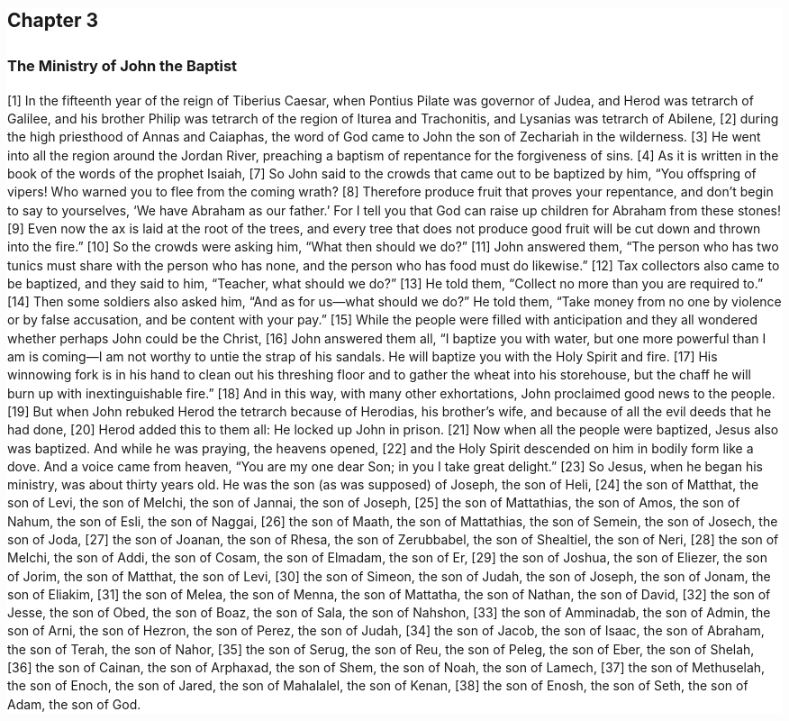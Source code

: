 ## Chapter 3 

### The Ministry of John the Baptist

[1] In the fifteenth year of the reign of Tiberius Caesar, when Pontius Pilate was governor of Judea, and Herod was tetrarch of Galilee, and his brother Philip was tetrarch of the region of Iturea and Trachonitis, and Lysanias was tetrarch of Abilene, 
[2] during the high priesthood of Annas and Caiaphas, the word of God came to John the son of Zechariah in the wilderness. 
[3] He went into all the region around the Jordan River, preaching a baptism of repentance for the forgiveness of sins.
[4] As it is written in the book of the words of the prophet Isaiah,
[7] So John said to the crowds that came out to be baptized by him, “You offspring of vipers! Who warned you to flee from the coming wrath? 
[8] Therefore produce fruit that proves your repentance, and don’t begin to say to yourselves, ‘We have Abraham as our father.’ For I tell you that God can raise up children for Abraham from these stones! 
[9] Even now the ax is laid at the root of the trees, and every tree that does not produce good fruit will be cut down and thrown into the fire.”
[10] So the crowds were asking him, “What then should we do?” 
[11] John answered them, “The person who has two tunics must share with the person who has none, and the person who has food must do likewise.” 
[12] Tax collectors also came to be baptized, and they said to him, “Teacher, what should we do?” 
[13] He told them, “Collect no more than you are required to.” 
[14] Then some soldiers also asked him, “And as for us—what should we do?” He told them, “Take money from no one by violence or by false accusation, and be content with your pay.”
[15] While the people were filled with anticipation and they all wondered whether perhaps John could be the Christ, 
[16] John answered them all, “I baptize you with water, but one more powerful than I am is coming—I am not worthy to untie the strap of his sandals. He will baptize you with the Holy Spirit and fire. 
[17] His winnowing fork is in his hand to clean out his threshing floor and to gather the wheat into his storehouse, but the chaff he will burn up with inextinguishable fire.”
[18] And in this way, with many other exhortations, John proclaimed good news to the people. 
[19] But when John rebuked Herod the tetrarch because of Herodias, his brother’s wife, and because of all the evil deeds that he had done, 
[20] Herod added this to them all: He locked up John in prison.
[21] Now when all the people were baptized, Jesus also was baptized. And while he was praying, the heavens opened, 
[22] and the Holy Spirit descended on him in bodily form like a dove. And a voice came from heaven, “You are my one dear Son; in you I take great delight.”
[23] So Jesus, when he began his ministry, was about thirty years old. He was the son (as was supposed) of Joseph, the son of Heli, 
[24] the son of Matthat, the son of Levi, the son of Melchi, the son of Jannai, the son of Joseph, 
[25] the son of Mattathias, the son of Amos, the son of Nahum, the son of Esli, the son of Naggai, 
[26] the son of Maath, the son of Mattathias, the son of Semein, the son of Josech, the son of Joda, 
[27] the son of Joanan, the son of Rhesa, the son of Zerubbabel, the son of Shealtiel, the son of Neri, 
[28] the son of Melchi, the son of Addi, the son of Cosam, the son of Elmadam, the son of Er, 
[29] the son of Joshua, the son of Eliezer, the son of Jorim, the son of Matthat, the son of Levi, 
[30] the son of Simeon, the son of Judah, the son of Joseph, the son of Jonam, the son of Eliakim, 
[31] the son of Melea, the son of Menna, the son of Mattatha, the son of Nathan, the son of David, 
[32] the son of Jesse, the son of Obed, the son of Boaz, the son of Sala, the son of Nahshon, 
[33] the son of Amminadab, the son of Admin, the son of Arni, the son of Hezron, the son of Perez, the son of Judah, 
[34] the son of Jacob, the son of Isaac, the son of Abraham, the son of Terah, the son of Nahor, 
[35] the son of Serug, the son of Reu, the son of Peleg, the son of Eber, the son of Shelah, 
[36] the son of Cainan, the son of Arphaxad, the son of Shem, the son of Noah, the son of Lamech, 
[37] the son of Methuselah, the son of Enoch, the son of Jared, the son of Mahalalel, the son of Kenan, 
[38] the son of Enosh, the son of Seth, the son of Adam, the son of God.